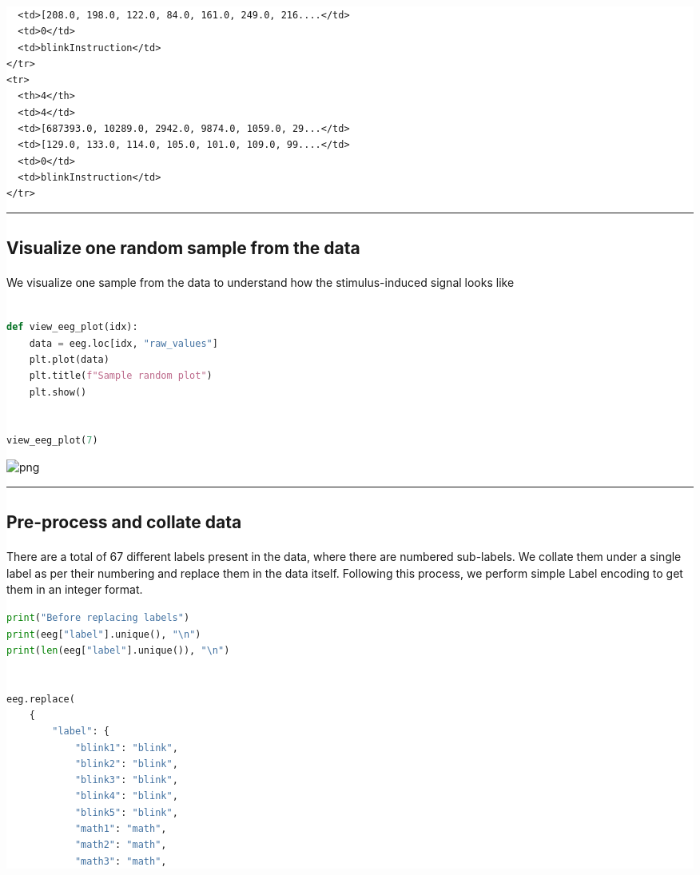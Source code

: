       <td>[208.0, 198.0, 122.0, 84.0, 161.0, 249.0, 216....</td>
      <td>0</td>
      <td>blinkInstruction</td>
    </tr>
    <tr>
      <th>4</th>
      <td>4</td>
      <td>[687393.0, 10289.0, 2942.0, 9874.0, 1059.0, 29...</td>
      <td>[129.0, 133.0, 114.0, 105.0, 101.0, 109.0, 99....</td>
      <td>0</td>
      <td>blinkInstruction</td>
    </tr>
  </tbody>
</table>


---
## Visualize one random sample from the data

We visualize one sample from the data to understand how the stimulus-induced signal looks
like


```python

def view_eeg_plot(idx):
    data = eeg.loc[idx, "raw_values"]
    plt.plot(data)
    plt.title(f"Sample random plot")
    plt.show()


view_eeg_plot(7)
```


    
![png](/img/examples/timeseries/eeg_signal_classification/eeg_signal_15_0.png)
    


---
## Pre-process and collate data

There are a total of 67 different labels present in the data, where there are numbered
sub-labels. We collate them under a single label as per their numbering and replace them
in the data itself. Following this process, we perform simple Label encoding to get them
in an integer format.


```python
print("Before replacing labels")
print(eeg["label"].unique(), "\n")
print(len(eeg["label"].unique()), "\n")


eeg.replace(
    {
        "label": {
            "blink1": "blink",
            "blink2": "blink",
            "blink3": "blink",
            "blink4": "blink",
            "blink5": "blink",
            "math1": "math",
            "math2": "math",
            "math3": "math",
```